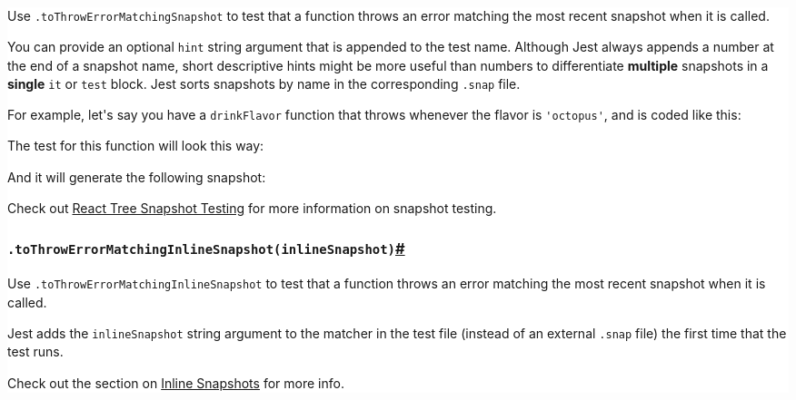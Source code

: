 Use `.toThrowErrorMatchingSnapshot` to test that a function throws an error matching the most recent snapshot when it is called.

You can provide an optional `hint` string argument that is appended to the test name. Although Jest always appends a number at the end of a snapshot name, short descriptive hints might be more useful than numbers to differentiate **multiple** snapshots in a **single** `it` or `test` block. Jest sorts snapshots by name in the corresponding `.snap` file.

For example, let's say you have a `drinkFlavor` function that throws whenever the flavor is `'octopus'`, and is coded like this:

The test for this function will look this way:

And it will generate the following snapshot:

Check out [React Tree Snapshot Testing](https://jestjs.io/blog/2016/07/27/jest-14) for more information on snapshot testing.

### `.toThrowErrorMatchingInlineSnapshot(inlineSnapshot)`[#](https://jestjs.io/docs/expect#tothrowerrormatchinginlinesnapshotinlinesnapshot "Direct link to heading")

Use `.toThrowErrorMatchingInlineSnapshot` to test that a function throws an error matching the most recent snapshot when it is called.

Jest adds the `inlineSnapshot` string argument to the matcher in the test file (instead of an external `.snap` file) the first time that the test runs.

Check out the section on [Inline Snapshots](https://jestjs.io/docs/snapshot-testing#inline-snapshots) for more info.